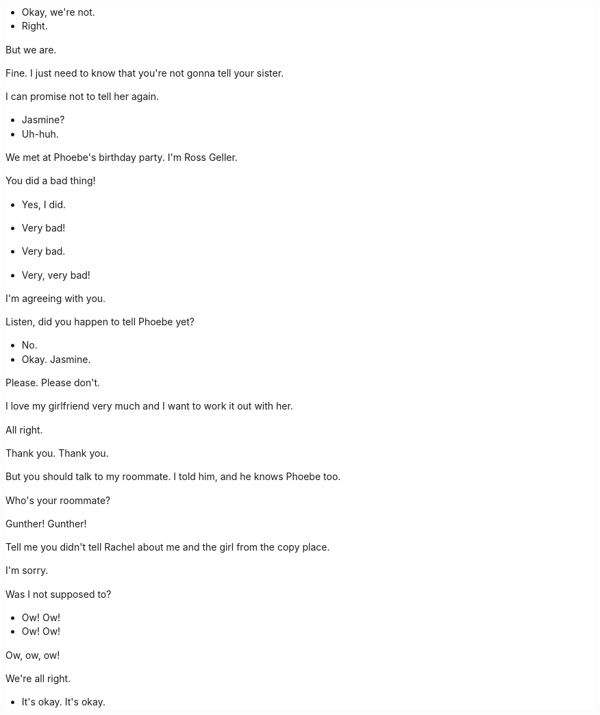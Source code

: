 - Okay, we're not.
- Right.

But we are.

Fine. I just need to know
that you're not gonna tell your sister.

I can promise not to tell her again.

- Jasmine?
- Uh-huh.

We met at Phoebe's birthday party.
I'm Ross Geller.

You did a bad thing!

- Yes, I did.
- Very bad!

- Very bad.
- Very, very bad!

I'm agreeing with you.

Listen, did you happen
to tell Phoebe yet?

- No.
- Okay. Jasmine.

Please. Please don't.

I love my girlfriend very much
and I want to work it out with her.

All right.

Thank you. Thank you.

But you should talk to my roommate.
I told him, and he knows Phoebe too.

Who's your roommate?

Gunther! Gunther!

Tell me you didn't tell Rachel about
me and the girl from the copy place.

I'm sorry.

Was I not supposed to?

- Ow! Ow!
- Ow! Ow!

Ow, ow, ow!

We're all right.
- It's okay. It's okay.
